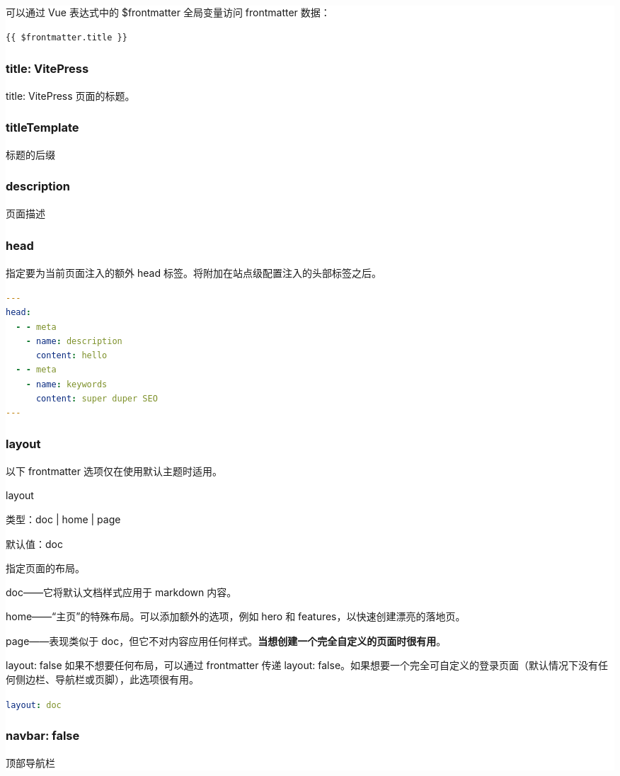 可以通过 Vue 表达式中的 $frontmatter 全局变量访问 frontmatter 数据：

```md
{{ $frontmatter.title }}
```

### title: VitePress
title: VitePress
页面的标题。

### titleTemplate
标题的后缀

### description
页面描述

### head
指定要为当前页面注入的额外 head 标签。将附加在站点级配置注入的头部标签之后。

```yaml
---
head:
  - - meta
    - name: description
      content: hello
  - - meta
    - name: keywords
      content: super duper SEO
---
```

### layout
以下 frontmatter 选项仅在使用默认主题时适用。

layout

类型：doc | home | page

默认值：doc

指定页面的布局。

doc——它将默认文档样式应用于 markdown 内容。

home——“主页”的特殊布局。可以添加额外的选项，例如 hero 和 features，以快速创建漂亮的落地页。

page——表现类似于 doc，但它不对内容应用任何样式。**当想创建一个完全自定义的页面时很有用**。

layout: false
如果不想要任何布局，可以通过 frontmatter 传递 layout: false。如果想要一个完全可自定义的登录页面（默认情况下没有任何侧边栏、导航栏或页脚），此选项很有用。

```yaml
layout: doc
```

### navbar: false
顶部导航栏
